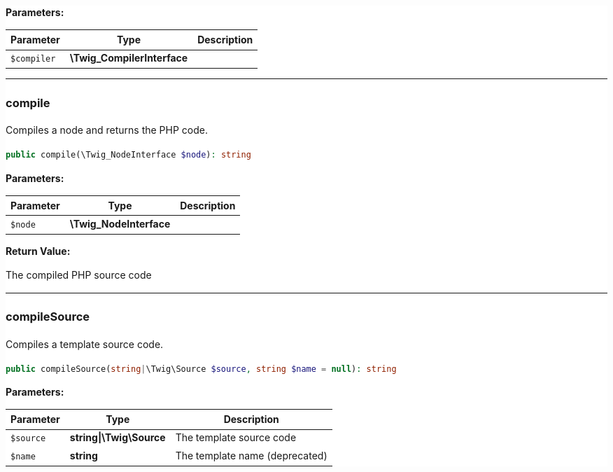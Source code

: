 






**Parameters:**

| Parameter | Type | Description |
|-----------|------|-------------|
| `$compiler` | **\Twig_CompilerInterface** |  |




***

### compile

Compiles a node and returns the PHP code.

```php
public compile(\Twig_NodeInterface $node): string
```








**Parameters:**

| Parameter | Type | Description |
|-----------|------|-------------|
| `$node` | **\Twig_NodeInterface** |  |


**Return Value:**

The compiled PHP source code



***

### compileSource

Compiles a template source code.

```php
public compileSource(string|\Twig\Source $source, string $name = null): string
```








**Parameters:**

| Parameter | Type | Description |
|-----------|------|-------------|
| `$source` | **string&#124;\Twig\Source** | The template source code |
| `$name` | **string** | The template name (deprecated) |

